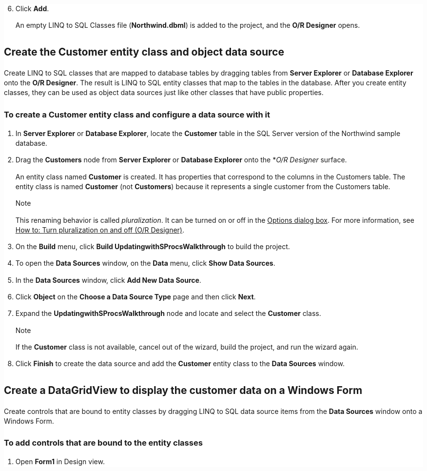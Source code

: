 6. Click **Add**.

     An empty LINQ to SQL Classes file (**Northwind.dbml**) is added to the project, and the **O/R Designer** opens.

## Create the Customer entity class and object data source

Create LINQ to SQL classes that are mapped to database tables by dragging tables from **Server Explorer** or **Database Explorer** onto the **O/R Designer**. The result is LINQ to SQL entity classes that map to the tables in the database. After you create entity classes, they can be used as object data sources just like other classes that have public properties.

### To create a Customer entity class and configure a data source with it

1. In **Server Explorer** or **Database Explorer**, locate the **Customer** table in the SQL Server version of the Northwind sample database.

2. Drag the **Customers** node from **Server Explorer** or **Database Explorer** onto the **O/R Designer* surface.

     An entity class named **Customer** is created. It has properties that correspond to the columns in the Customers table. The entity class is named **Customer** (not **Customers**) because it represents a single customer from the Customers table.

    > [!NOTE]
    > This renaming behavior is called *pluralization*. It can be turned on or off in the [Options dialog box](../ide/reference/options-dialog-box-visual-studio.md). For more information, see [How to: Turn pluralization on and off (O/R Designer)](../data-tools/how-to-turn-pluralization-on-and-off-o-r-designer.md).

3. On the **Build** menu, click **Build UpdatingwithSProcsWalkthrough** to build the project.

4. To open the **Data Sources** window, on the **Data** menu, click **Show Data Sources**.

5. In the **Data Sources** window, click **Add New Data Source**.

6. Click **Object** on the **Choose a Data Source Type** page and then click **Next**.

7. Expand the **UpdatingwithSProcsWalkthrough** node and locate and select the **Customer** class.

    > [!NOTE]
    > If the **Customer** class is not available, cancel out of the wizard, build the project, and run the wizard again.
8. Click **Finish** to create the data source and add the **Customer** entity class to the **Data Sources** window.

## Create a DataGridView to display the customer data on a Windows Form

Create controls that are bound to entity classes by dragging LINQ to SQL data source items from the **Data Sources** window onto a Windows Form.

### To add controls that are bound to the entity classes

1. Open **Form1** in Design view.
